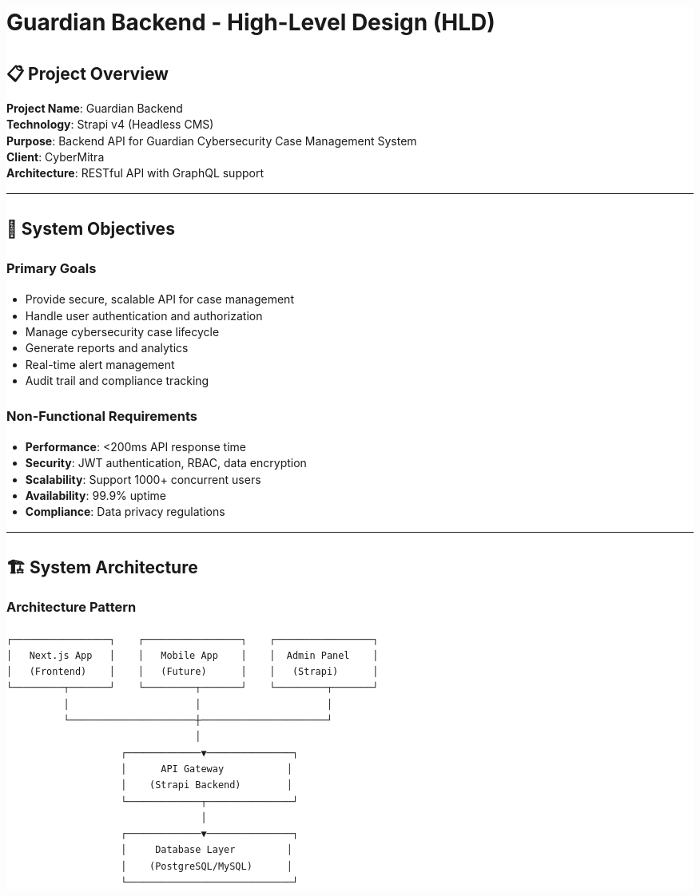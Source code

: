 # Guardian Backend - High-Level Design (HLD)

## 📋 **Project Overview**

**Project Name**: Guardian Backend  
**Technology**: Strapi v4 (Headless CMS)  
**Purpose**: Backend API for Guardian Cybersecurity Case Management System  
**Client**: CyberMitra  
**Architecture**: RESTful API with GraphQL support  

---

## 🎯 **System Objectives**

### **Primary Goals**
- Provide secure, scalable API for case management
- Handle user authentication and authorization
- Manage cybersecurity case lifecycle
- Generate reports and analytics
- Real-time alert management
- Audit trail and compliance tracking

### **Non-Functional Requirements**
- **Performance**: <200ms API response time
- **Security**: JWT authentication, RBAC, data encryption
- **Scalability**: Support 1000+ concurrent users
- **Availability**: 99.9% uptime
- **Compliance**: Data privacy regulations

---

## 🏗️ **System Architecture**

### **Architecture Pattern**
```
┌─────────────────┐    ┌─────────────────┐    ┌─────────────────┐
│   Next.js App   │    │   Mobile App    │    │  Admin Panel    │
│   (Frontend)    │    │   (Future)      │    │   (Strapi)      │
└─────────┬───────┘    └─────────┬───────┘    └─────────┬───────┘
          │                      │                      │
          └──────────────────────┼──────────────────────┘
                                 │
                    ┌─────────────▼───────────────┐
                    │      API Gateway           │
                    │    (Strapi Backend)        │
                    └─────────────┬───────────────┘
                                  │
                    ┌─────────────▼───────────────┐
                    │     Database Layer         │
                    │    (PostgreSQL/MySQL)      │
                    └─────────────────────────────┘
```
